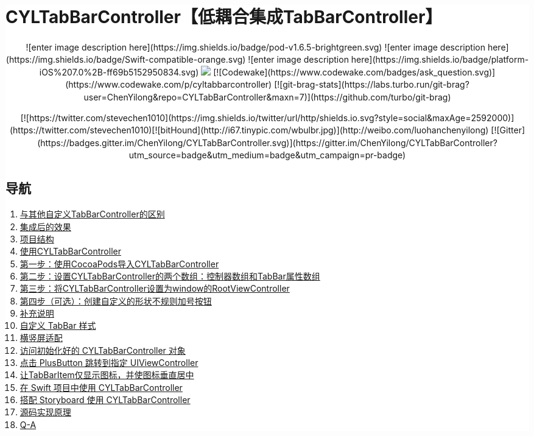 # CYLTabBarController【低耦合集成TabBarController】


<p align="center">
![enter image description here](https://img.shields.io/badge/pod-v1.6.5-brightgreen.svg)
![enter image description here](https://img.shields.io/badge/Swift-compatible-orange.svg)   ![enter image description here](https://img.shields.io/badge/platform-iOS%207.0%2B-ff69b5152950834.svg) 
<a href="https://github.com/ChenYilong/CYLTabBarController/blob/master/LICENSE"><img src="https://img.shields.io/badge/license-MIT-green.svg?style=flat"></a>
[![Codewake](https://www.codewake.com/badges/ask_question.svg)](https://www.codewake.com/p/cyltabbarcontroller)
[![git-brag-stats](https://labs.turbo.run/git-brag?user=ChenYilong&repo=CYLTabBarController&maxn=7)](https://github.com/turbo/git-brag)
</a>

<p align="center">[![https://twitter.com/stevechen1010](https://img.shields.io/twitter/url/http/shields.io.svg?style=social&maxAge=2592000)](https://twitter.com/stevechen1010)[![bitHound](http://i67.tinypic.com/wbulbr.jpg)](http://weibo.com/luohanchenyilong)
[![Gitter](https://badges.gitter.im/ChenYilong/CYLTabBarController.svg)](https://gitter.im/ChenYilong/CYLTabBarController?utm_source=badge&utm_medium=badge&utm_campaign=pr-badge)
</a>



## 导航

 1.  [与其他自定义TabBarController的区别](https://github.com/ChenYilong/CYLTabBarController#与其他自定义tabbarcontroller的区别) 
 2.  [集成后的效果](https://github.com/ChenYilong/CYLTabBarController#集成后的效果) 
 3.  [项目结构](https://github.com/ChenYilong/CYLTabBarController#项目结构) 
 4.  [使用CYLTabBarController](https://github.com/ChenYilong/CYLTabBarController#使用cyltabbarcontroller) 
  1.  [ 第一步：使用CocoaPods导入CYLTabBarController ](https://github.com/ChenYilong/CYLTabBarController#第一步使用cocoapods导入cyltabbarcontroller) 
  2.  [第二步：设置CYLTabBarController的两个数组：控制器数组和TabBar属性数组](https://github.com/ChenYilong/CYLTabBarController#第二步设置cyltabbarcontroller的两个数组控制器数组和tabbar属性数组) 
  3.  [第三步：将CYLTabBarController设置为window的RootViewController](https://github.com/ChenYilong/CYLTabBarController#第三步将cyltabbarcontroller设置为window的rootviewcontroller) 
  4.  [第四步（可选）：创建自定义的形状不规则加号按钮](https://github.com/ChenYilong/CYLTabBarController#第四步可选创建自定义的形状不规则加号按钮) 
 5.  [补充说明](https://github.com/ChenYilong/CYLTabBarController#补充说明) 
  1.  [自定义 TabBar 样式](https://github.com/ChenYilong/CYLTabBarController#自定义-tabbar-样式) 
  2.  [横竖屏适配](https://github.com/ChenYilong/CYLTabBarController#横竖屏适配) 
  3.  [访问初始化好的 CYLTabBarController 对象](https://github.com/ChenYilong/CYLTabBarController#访问初始化好的-cyltabbarcontroller-对象) 
  4.  [点击 PlusButton 跳转到指定 UIViewController](https://github.com/ChenYilong/CYLTabBarController#点击-plusbutton-跳转到指定-uiviewcontroller) 
  5.  [让TabBarItem仅显示图标，并使图标垂直居中](https://github.com/ChenYilong/CYLTabBarController#让tabbaritem仅显示图标并使图标垂直居中) 
  6.  [在 Swift 项目中使用 CYLTabBarController](https://github.com/ChenYilong/CYLTabBarController#在-swift-项目中使用-cyltabbarcontroller) 
  7.  [搭配 Storyboard 使用 CYLTabBarController](https://github.com/ChenYilong/CYLTabBarController#搭配-storyboard-使用-cyltabbarcontroller) 
  8.  [源码实现原理](https://github.com/ChenYilong/CYLTabBarController#源码实现原理) 
 6.  [Q-A](https://github.com/ChenYilong/CYLTabBarController#q-a) 
